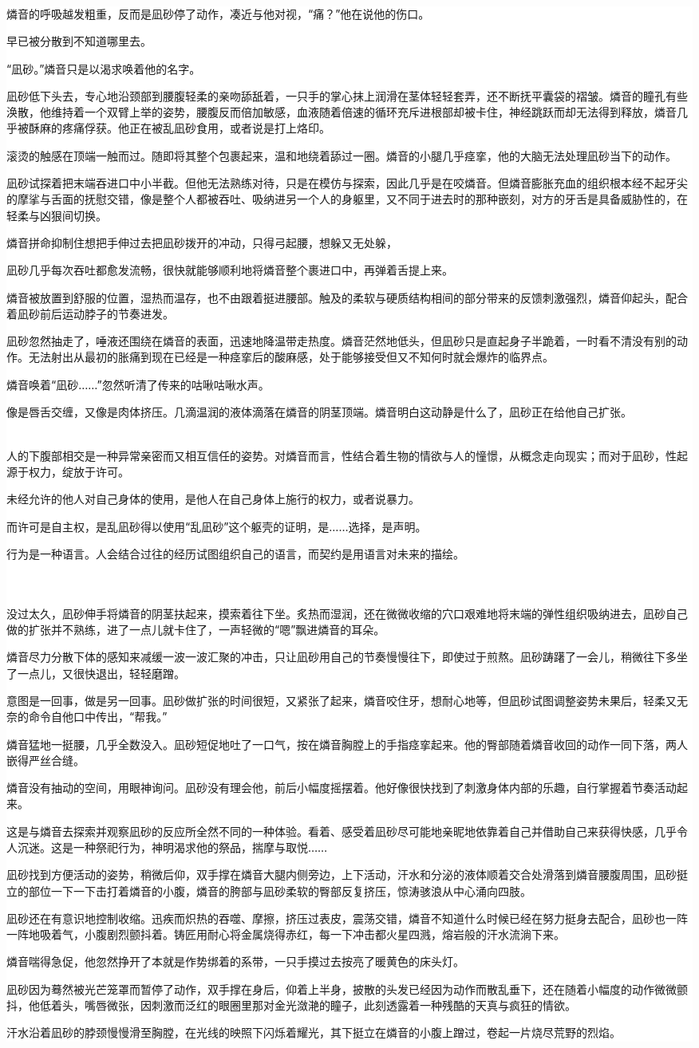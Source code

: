 燐音的呼吸越发粗重，反而是凪砂停了动作，凑近与他对视，“痛？”他在说他的伤口。

早已被分散到不知道哪里去。

“凪砂。”燐音只是以渴求唤着他的名字。

凪砂低下头去，专心地沿颈部到腰腹轻柔的亲吻舔舐着，一只手的掌心抹上润滑在茎体轻轻套弄，还不断抚平囊袋的褶皱。燐音的瞳孔有些涣散，他维持着一个双臂上举的姿势，腰腹反而倍加敏感，血液随着倍速的循环充斥进根部却被卡住，神经跳跃而却无法得到释放，燐音几乎被酥麻的疼痛俘获。他正在被乱凪砂食用，或者说是打上烙印。

滚烫的触感在顶端一触而过。随即将其整个包裹起来，温和地绕着舔过一圈。燐音的小腿几乎痉挛，他的大脑无法处理凪砂当下的动作。

凪砂试探着把末端吞进口中小半截。但他无法熟练对待，只是在模仿与探索，因此几乎是在咬燐音。但燐音膨胀充血的组织根本经不起牙尖的摩挲与舌面的抚慰交错，像是整个人都被吞吐、吸纳进另一个人的身躯里，又不同于进去时的那种嵌刻，对方的牙舌是具备威胁性的，在轻柔与凶狠间切换。

燐音拼命抑制住想把手伸过去把凪砂拨开的冲动，只得弓起腰，想躲又无处躲，

凪砂几乎每次吞吐都愈发流畅，很快就能够顺利地将燐音整个裹进口中，再弹着舌提上来。

燐音被放置到舒服的位置，湿热而温存，也不由跟着挺进腰部。触及的柔软与硬质结构相间的部分带来的反馈刺激强烈，燐音仰起头，配合着凪砂前后运动脖子的节奏进发。

凪砂忽然抽走了，唾液还围绕在燐音的表面，迅速地降温带走热度。燐音茫然地低头，但凪砂只是直起身子半跪着，一时看不清没有别的动作。无法射出从最初的胀痛到现在已经是一种痉挛后的酸麻感，处于能够接受但又不知何时就会爆炸的临界点。

燐音唤着“凪砂……”忽然听清了传来的咕啾咕啾水声。

像是唇舌交缠，又像是肉体挤压。几滴温润的液体滴落在燐音的阴茎顶端。燐音明白这动静是什么了，凪砂正在给他自己扩张。
<br>
<br>

人的下腹部相交是一种异常亲密而又相互信任的姿势。对燐音而言，性结合着生物的情欲与人的憧憬，从概念走向现实；而对于凪砂，性起源于权力，绽放于许可。

未经允许的他人对自己身体的使用，是他人在自己身体上施行的权力，或者说暴力。

而许可是自主权，是乱凪砂得以使用“乱凪砂”这个躯壳的证明，是……选择，是声明。

行为是一种语言。人会结合过往的经历试图组织自己的语言，而契约是用语言对未来的描绘。

<br>
<br>
没过太久，凪砂伸手将燐音的阴茎扶起来，摸索着往下坐。炙热而湿润，还在微微收缩的穴口艰难地将末端的弹性组织吸纳进去，凪砂自己做的扩张并不熟练，进了一点儿就卡住了，一声轻微的“嗯”飘进燐音的耳朵。

燐音尽力分散下体的感知来减缓一波一波汇聚的冲击，只让凪砂用自己的节奏慢慢往下，即使过于煎熬。凪砂踌躇了一会儿，稍微往下多坐了一点儿，又很快退出，轻轻磨蹭。

意图是一回事，做是另一回事。凪砂做扩张的时间很短，又紧张了起来，燐音咬住牙，想耐心地等，但凪砂试图调整姿势未果后，轻柔又无奈的命令自他口中传出，“帮我。”

燐音猛地一挺腰，几乎全数没入。凪砂短促地吐了一口气，按在燐音胸膛上的手指痉挛起来。他的臀部随着燐音收回的动作一同下落，两人嵌得严丝合缝。

燐音没有抽动的空间，用眼神询问。凪砂没有理会他，前后小幅度摇摆着。他好像很快找到了刺激身体内部的乐趣，自行掌握着节奏活动起来。

这是与燐音去探索并观察凪砂的反应所全然不同的一种体验。看着、感受着凪砂尽可能地亲昵地依靠着自己并借助自己来获得快感，几乎令人沉迷。这是一种祭祀行为，神明渴求他的祭品，揣摩与取悦……

凪砂找到方便活动的姿势，稍微后仰，双手撑在燐音大腿内侧旁边，上下活动，汗水和分泌的液体顺着交合处滑落到燐音腰腹周围，凪砂挺立的部位一下一下击打着燐音的小腹，燐音的胯部与凪砂柔软的臀部反复挤压，惊涛骇浪从中心涌向四肢。

凪砂还在有意识地控制收缩。迅疾而炽热的吞噬、摩擦，挤压过表皮，震荡交错，燐音不知道什么时候已经在努力挺身去配合，凪砂也一阵一阵地吸着气，小腹剧烈颤抖着。铸匠用耐心将金属烧得赤红，每一下冲击都火星四溅，熔岩般的汗水流淌下来。

燐音喘得急促，他忽然挣开了本就是作势绑着的系带，一只手摸过去按亮了暖黄色的床头灯。

凪砂因为蓦然被光芒笼罩而暂停了动作，双手撑在身后，仰着上半身，披散的头发已经因为动作而散乱垂下，还在随着小幅度的动作微微颤抖，他低着头，嘴唇微张，因刺激而泛红的眼圈里那对金光潋滟的瞳子，此刻透露着一种残酷的天真与疯狂的情欲。

汗水沿着凪砂的脖颈慢慢滑至胸膛，在光线的映照下闪烁着耀光，其下挺立在燐音的小腹上蹭过，卷起一片烧尽荒野的烈焰。
